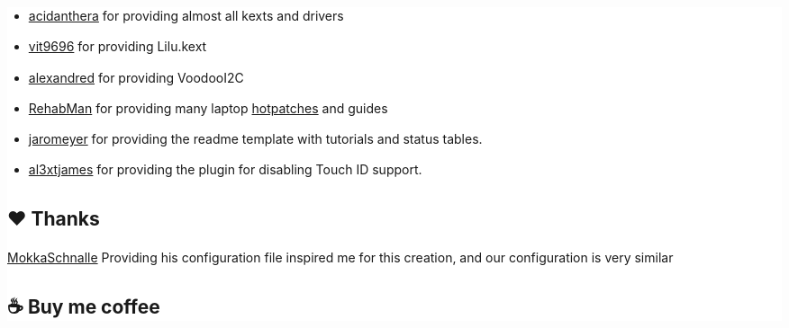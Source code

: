 - [acidanthera](https://github.com/acidanthera) for providing almost all kexts and drivers

- [vit9696](https://github.com/vit9696) for providing Lilu.kext

- [alexandred](https://github.com/alexandred) for providing VoodooI2C

- [RehabMan](https://github.com/RehabMan) for providing many laptop [hotpatches](https://github.com/RehabMan/OS-X-Clover-Laptop-Config/tree/master/hotpatch) and guides

- [jaromeyer](https://github.com/jaromeyer/XPS9570-Catalina) for providing the readme template with tutorials and status tables.

- [al3xtjames](https://github.com/al3xtjames) for providing the  plugin for disabling Touch ID support.

  

## ❤️ Thanks

[MokkaSchnalle](https://github.com/MokkaSchnalle) Providing his configuration file inspired me for this creation, and our configuration is very similar

## ☕️ Buy me coffee
